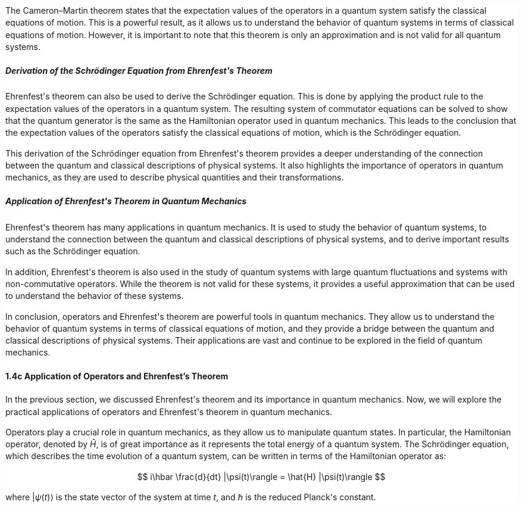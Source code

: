 The Cameron–Martin theorem states that the expectation values of the operators in a quantum system satisfy the classical equations of motion. This is a powerful result, as it allows us to understand the behavior of quantum systems in terms of classical equations of motion. However, it is important to note that this theorem is only an approximation and is not valid for all quantum systems.

##### Derivation of the Schrödinger Equation from Ehrenfest's Theorem

Ehrenfest's theorem can also be used to derive the Schrödinger equation. This is done by applying the product rule to the expectation values of the operators in a quantum system. The resulting system of commutator equations can be solved to show that the quantum generator is the same as the Hamiltonian operator used in quantum mechanics. This leads to the conclusion that the expectation values of the operators satisfy the classical equations of motion, which is the Schrödinger equation.

This derivation of the Schrödinger equation from Ehrenfest's theorem provides a deeper understanding of the connection between the quantum and classical descriptions of physical systems. It also highlights the importance of operators in quantum mechanics, as they are used to describe physical quantities and their transformations.

##### Application of Ehrenfest's Theorem in Quantum Mechanics

Ehrenfest's theorem has many applications in quantum mechanics. It is used to study the behavior of quantum systems, to understand the connection between the quantum and classical descriptions of physical systems, and to derive important results such as the Schrödinger equation.

In addition, Ehrenfest's theorem is also used in the study of quantum systems with large quantum fluctuations and systems with non-commutative operators. While the theorem is not valid for these systems, it provides a useful approximation that can be used to understand the behavior of these systems.

In conclusion, operators and Ehrenfest's theorem are powerful tools in quantum mechanics. They allow us to understand the behavior of quantum systems in terms of classical equations of motion, and they provide a bridge between the quantum and classical descriptions of physical systems. Their applications are vast and continue to be explored in the field of quantum mechanics.




#### 1.4c Application of Operators and Ehrenfest’s Theorem

In the previous section, we discussed Ehrenfest's theorem and its importance in quantum mechanics. Now, we will explore the practical applications of operators and Ehrenfest's theorem in quantum mechanics.

Operators play a crucial role in quantum mechanics, as they allow us to manipulate quantum states. In particular, the Hamiltonian operator, denoted by $\hat{H}$, is of great importance as it represents the total energy of a quantum system. The Schrödinger equation, which describes the time evolution of a quantum system, can be written in terms of the Hamiltonian operator as:

$$
i\hbar \frac{d}{dt} |\psi(t)\rangle = \hat{H} |\psi(t)\rangle
$$

where $|\psi(t)\rangle$ is the state vector of the system at time $t$, and $\hbar$ is the reduced Planck's constant.
